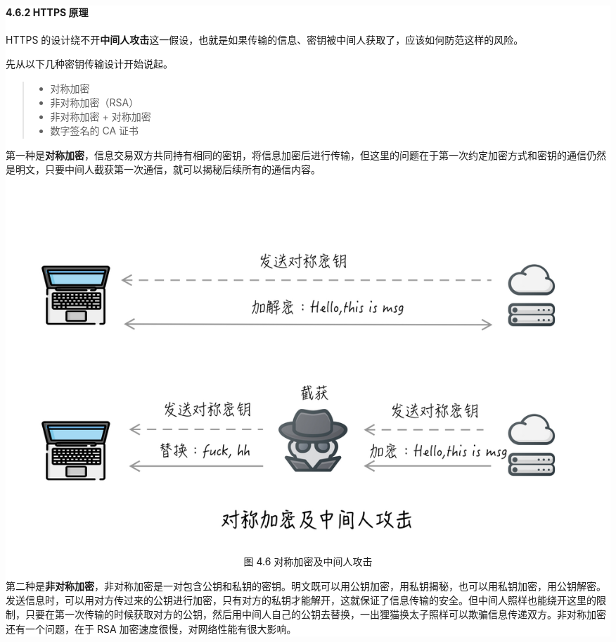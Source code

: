 #### 4.6.2 HTTPS 原理

HTTPS 的设计绕不开**中间人攻击**这一假设，也就是如果传输的信息、密钥被中间人获取了，应该如何防范这样的风险。

先从以下几种密钥传输设计开始说起。

> * 对称加密
> * 非对称加密（RSA）
> * 非对称加密 + 对称加密
> * 数字签名的 CA 证书

第一种是**对称加密**，信息交易双方共同持有相同的密钥，将信息加密后进行传输，但这里的问题在于第一次约定加密方式和密钥的通信仍然是明文，只要中间人截获第一次通信，就可以揭秘后续所有的通信内容。

![对称加密](./http/对称加密.jpg)
<center>图 4.6 对称加密及中间人攻击</center>

第二种是**非对称加密**，非对称加密是一对包含公钥和私钥的密钥。明文既可以用公钥加密，用私钥揭秘，也可以用私钥加密，用公钥解密。发送信息时，可以用对方传过来的公钥进行加密，只有对方的私钥才能解开，这就保证了信息传输的安全。但中间人照样也能绕开这里的限制，只要在第一次传输的时候获取对方的公钥，然后用中间人自己的公钥去替换，一出狸猫换太子照样可以欺骗信息传递双方。非对称加密还有一个问题，在于 RSA 加密速度很慢，对网络性能有很大影响。
